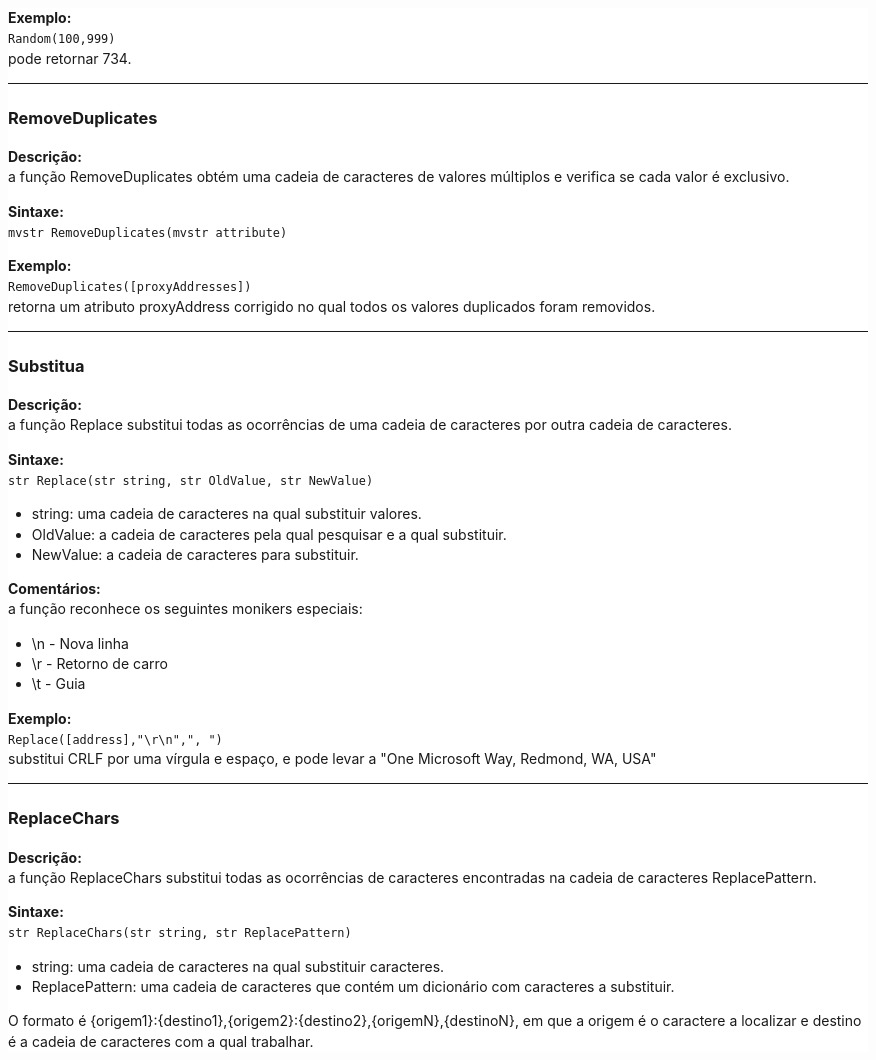 **Exemplo:**  
`Random(100,999)`  
pode retornar 734.

- - -
### <a name="removeduplicates"></a>RemoveDuplicates
**Descrição:**  
a função RemoveDuplicates obtém uma cadeia de caracteres de valores múltiplos e verifica se cada valor é exclusivo.

**Sintaxe:**  
`mvstr RemoveDuplicates(mvstr attribute)`

**Exemplo:**  
`RemoveDuplicates([proxyAddresses])`  
retorna um atributo proxyAddress corrigido no qual todos os valores duplicados foram removidos.

- - -
### <a name="replace"></a>Substitua
**Descrição:**  
a função Replace substitui todas as ocorrências de uma cadeia de caracteres por outra cadeia de caracteres.

**Sintaxe:**  
`str Replace(str string, str OldValue, str NewValue)`

* string: uma cadeia de caracteres na qual substituir valores.
* OldValue: a cadeia de caracteres pela qual pesquisar e a qual substituir.
* NewValue: a cadeia de caracteres para substituir.

**Comentários:**  
a função reconhece os seguintes monikers especiais:

* \n - Nova linha
* \r - Retorno de carro
* \t - Guia

**Exemplo:**  
`Replace([address],"\r\n",", ")`  
substitui CRLF por uma vírgula e espaço, e pode levar a "One Microsoft Way, Redmond, WA, USA"

- - -
### <a name="replacechars"></a>ReplaceChars
**Descrição:**  
a função ReplaceChars substitui todas as ocorrências de caracteres encontradas na cadeia de caracteres ReplacePattern.

**Sintaxe:**  
`str ReplaceChars(str string, str ReplacePattern)`

* string: uma cadeia de caracteres na qual substituir caracteres.
* ReplacePattern: uma cadeia de caracteres que contém um dicionário com caracteres a substituir.

O formato é {origem1}:{destino1},{origem2}:{destino2},{origemN},{destinoN}, em que a origem é o caractere a localizar e destino é a cadeia de caracteres com a qual trabalhar.
